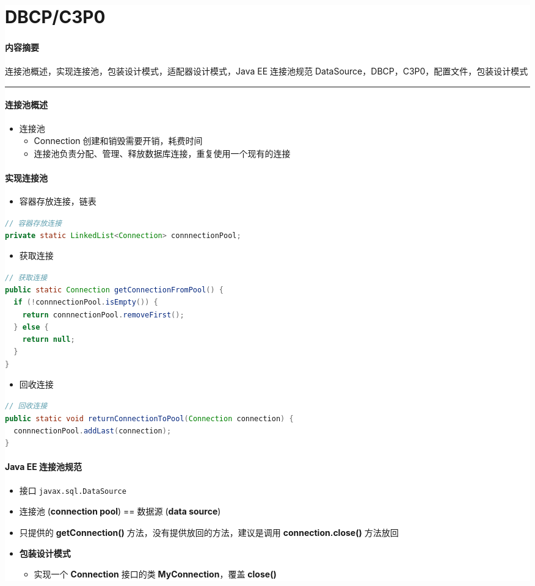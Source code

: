 # DBCP/C3P0

#### 内容摘要

连接池概述，实现连接池，包装设计模式，适配器设计模式，Java EE 连接池规范 DataSource，DBCP，C3P0，配置文件，包装设计模式

---

#### 连接池概述

* 连接池 
  * Connection 创建和销毁需要开销，耗费时间
  * 连接池负责分配、管理、释放数据库连接，重复使用一个现有的连接

#### 实现连接池

* 容器存放连接，链表

```java
// 容器存放连接
private static LinkedList<Connection> connnectionPool;
```

* 获取连接

```java
// 获取连接
public static Connection getConnectionFromPool() {
  if (!connnectionPool.isEmpty()) {
    return connnectionPool.removeFirst();
  } else {
    return null;
  }
}
```

* 回收连接

```java
// 回收连接
public static void returnConnectionToPool(Connection connection) {
  connnectionPool.addLast(connection);
}
```

#### Java EE 连接池规范

* 接口 `javax.sql.DataSource`

* 连接池 (**connection pool**)  ==  数据源 (**data source**)

* 只提供的 **getConnection()** 方法，没有提供放回的方法，建议是调用 **connection.close()** 方法放回

* **包装设计模式**

  *  实现一个 **Connection** 接口的类 **MyConnection**，覆盖 **close()**
